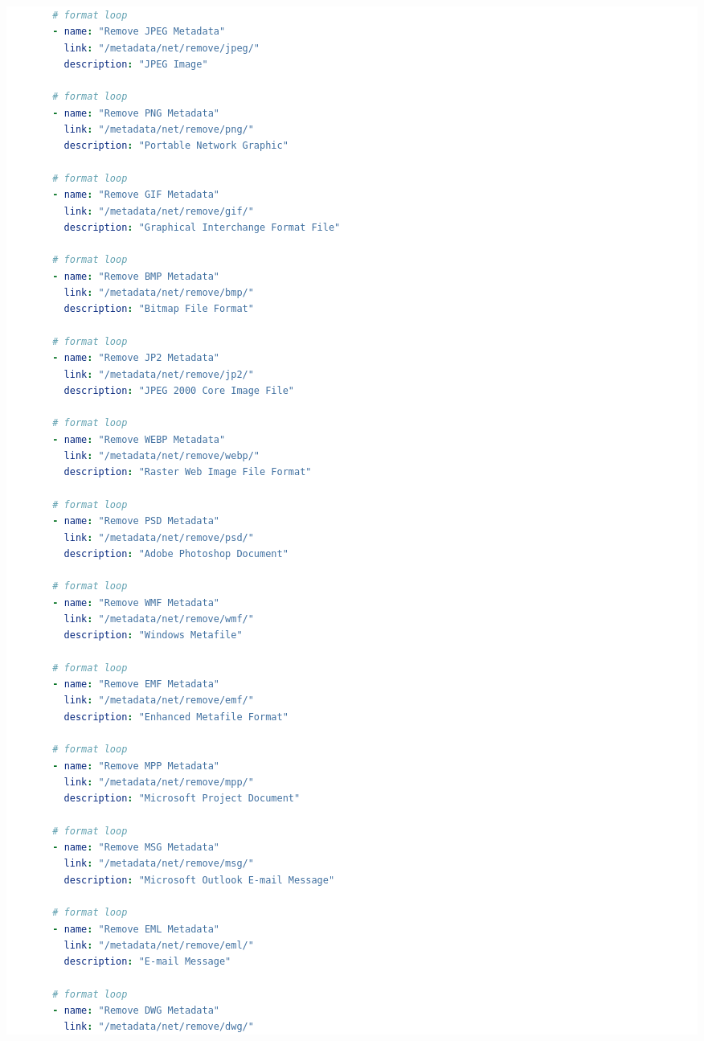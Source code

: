 ```yaml
        # format loop
        - name: "Remove JPEG Metadata"
          link: "/metadata/net/remove/jpeg/"
          description: "JPEG Image"

        # format loop
        - name: "Remove PNG Metadata"
          link: "/metadata/net/remove/png/"
          description: "Portable Network Graphic"

        # format loop
        - name: "Remove GIF Metadata"
          link: "/metadata/net/remove/gif/"
          description: "Graphical Interchange Format File"

        # format loop
        - name: "Remove BMP Metadata"
          link: "/metadata/net/remove/bmp/"
          description: "Bitmap File Format"

        # format loop
        - name: "Remove JP2 Metadata"
          link: "/metadata/net/remove/jp2/"
          description: "JPEG 2000 Core Image File"

        # format loop
        - name: "Remove WEBP Metadata"
          link: "/metadata/net/remove/webp/"
          description: "Raster Web Image File Format"

        # format loop
        - name: "Remove PSD Metadata"
          link: "/metadata/net/remove/psd/"
          description: "Adobe Photoshop Document"

        # format loop
        - name: "Remove WMF Metadata"
          link: "/metadata/net/remove/wmf/"
          description: "Windows Metafile"

        # format loop
        - name: "Remove EMF Metadata"
          link: "/metadata/net/remove/emf/"
          description: "Enhanced Metafile Format"

        # format loop
        - name: "Remove MPP Metadata"
          link: "/metadata/net/remove/mpp/"
          description: "Microsoft Project Document"

        # format loop
        - name: "Remove MSG Metadata"
          link: "/metadata/net/remove/msg/"
          description: "Microsoft Outlook E-mail Message"

        # format loop
        - name: "Remove EML Metadata"
          link: "/metadata/net/remove/eml/"
          description: "E-mail Message"

        # format loop
        - name: "Remove DWG Metadata"
          link: "/metadata/net/remove/dwg/"
```
